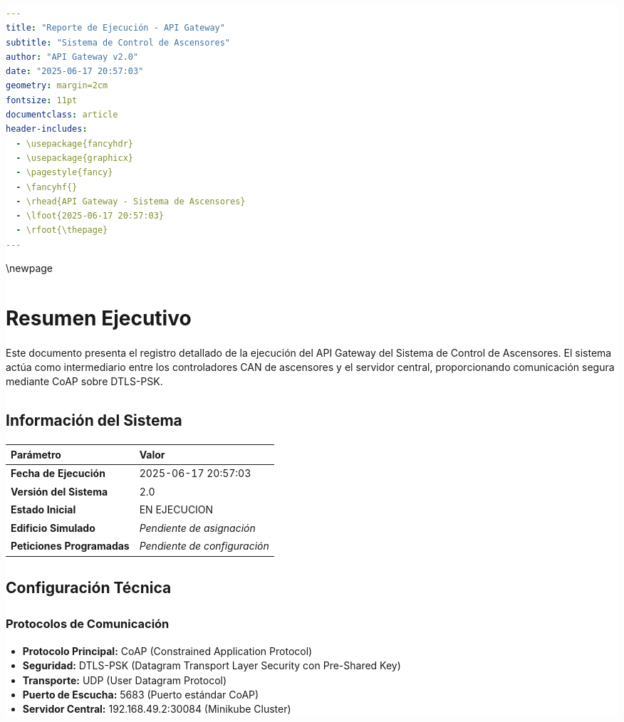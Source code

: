 ```yaml
---
title: "Reporte de Ejecución - API Gateway"
subtitle: "Sistema de Control de Ascensores"
author: "API Gateway v2.0"
date: "2025-06-17 20:57:03"
geometry: margin=2cm
fontsize: 11pt
documentclass: article
header-includes:
  - \usepackage{fancyhdr}
  - \usepackage{graphicx}
  - \pagestyle{fancy}
  - \fancyhf{}
  - \rhead{API Gateway - Sistema de Ascensores}
  - \lfoot{2025-06-17 20:57:03}
  - \rfoot{\thepage}
---
```


\newpage

# Resumen Ejecutivo

Este documento presenta el registro detallado de la ejecución del API Gateway del Sistema de Control de Ascensores. El sistema actúa como intermediario entre los controladores CAN de ascensores y el servidor central, proporcionando comunicación segura mediante CoAP sobre DTLS-PSK.

## Información del Sistema

| **Parámetro** | **Valor** |
|:--------------|:----------|
| **Fecha de Ejecución** | 2025-06-17 20:57:03 |
| **Versión del Sistema** | 2.0 |
| **Estado Inicial** | EN EJECUCION |
| **Edificio Simulado** | *Pendiente de asignación* |
| **Peticiones Programadas** | *Pendiente de configuración* |

## Configuración Técnica

### Protocolos de Comunicación

- **Protocolo Principal:** CoAP (Constrained Application Protocol)
- **Seguridad:** DTLS-PSK (Datagram Transport Layer Security con Pre-Shared Key)
- **Transporte:** UDP (User Datagram Protocol)
- **Puerto de Escucha:** 5683 (Puerto estándar CoAP)
- **Servidor Central:** 192.168.49.2:30084 (Minikube Cluster)
